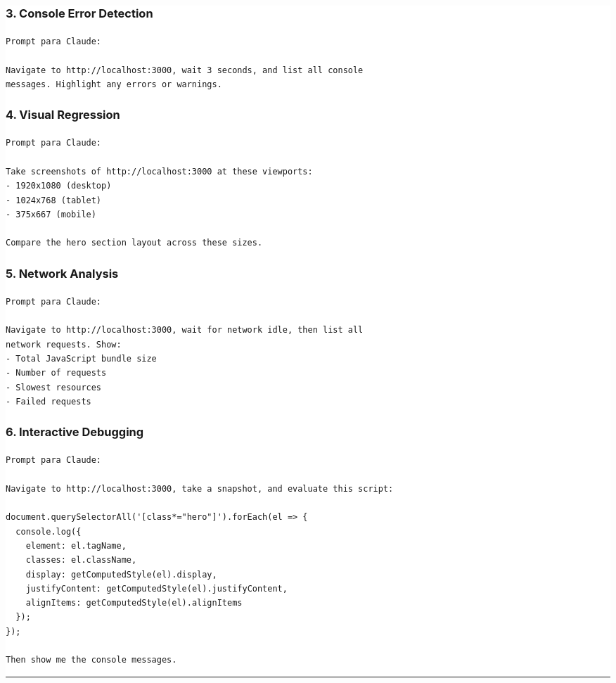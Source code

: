 ### 3. Console Error Detection
```
Prompt para Claude:

Navigate to http://localhost:3000, wait 3 seconds, and list all console 
messages. Highlight any errors or warnings.
```

### 4. Visual Regression
```
Prompt para Claude:

Take screenshots of http://localhost:3000 at these viewports:
- 1920x1080 (desktop)
- 1024x768 (tablet)
- 375x667 (mobile)

Compare the hero section layout across these sizes.
```

### 5. Network Analysis
```
Prompt para Claude:

Navigate to http://localhost:3000, wait for network idle, then list all 
network requests. Show:
- Total JavaScript bundle size
- Number of requests
- Slowest resources
- Failed requests
```

### 6. Interactive Debugging
```
Prompt para Claude:

Navigate to http://localhost:3000, take a snapshot, and evaluate this script:

document.querySelectorAll('[class*="hero"]').forEach(el => {
  console.log({
    element: el.tagName,
    classes: el.className,
    display: getComputedStyle(el).display,
    justifyContent: getComputedStyle(el).justifyContent,
    alignItems: getComputedStyle(el).alignItems
  });
});

Then show me the console messages.
```

---
